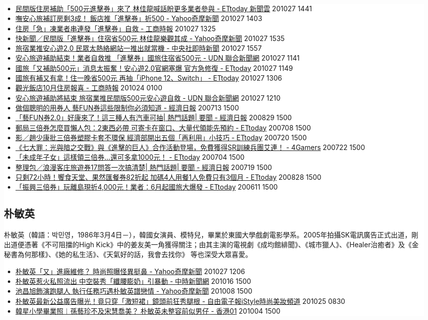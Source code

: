 - [民間版住房補助「500元進擊券」來了 林佳龍喊話盼更多業者參與 - ETtoday 新聞雲](https://www.ettoday.net/news/20201027/1840721.htm "民間版住房補助「500元進擊券」來了 林佳龍喊話盼更多業者參與 - ETtoday 新聞雲") 201027 1441
- [嘸安心旅補訂房剩3成！ 飯店推「進擊券」折500 - Yahoo奇摩新聞](https://tw.news.yahoo.com/%E5%98%B8%E5%AE%89%E5%BF%83%E6%97%85%E8%A3%9C%E8%A8%82%E6%88%BF%E5%89%A93%E6%88%90-%E9%A3%AF%E5%BA%97%E6%8E%A8-%E9%80%B2%E6%93%8A%E5%88%B8-%E6%8A%98500-060353427.html "嘸安心旅補訂房剩3成！ 飯店推「進擊券」折500 - Yahoo奇摩新聞") 201027 1403
- [住房「急」凍業者串連發「進擊券」自救 - 工商時報](https://ctee.com.tw/news/industry/358944.html "住房「急」凍業者串連發「進擊券」自救 - 工商時報") 201027 1325
- [快新聞／民間版「進擊券」住宿省500元 林佳龍樂觀其成 - Yahoo奇摩新聞](https://tw.news.yahoo.com/%E5%BF%AB%E6%96%B0%E8%81%9E-%E6%B0%91%E9%96%93%E7%89%88-%E9%80%B2%E6%93%8A%E5%88%B8-%E4%BD%8F%E5%AE%BF%E7%9C%81500%E5%85%83-%E6%9E%97%E4%BD%B3%E9%BE%8D%E6%A8%82%E8%A7%80%E5%85%B6%E6%88%90-073511716.html "快新聞／民間版「進擊券」住宿省500元 林佳龍樂觀其成 - Yahoo奇摩新聞") 201027 1535
- [旅宿業推安心遊2.0 民眾太熱絡網站一推出就當機 - 中央社即時新聞](https://www.cna.com.tw/news/ahel/202010270195.aspx "旅宿業推安心遊2.0 民眾太熱絡網站一推出就當機 - 中央社即時新聞") 201027 1557
- [安心旅遊補助結束！業者自救推 「進擊券」國旅住宿省500元 - UDN 聯合新聞網](https://udn.com/news/story/7266/4966858?from=udn-ch1_breaknews-1-cate9-news "安心旅遊補助結束！業者自救推 「進擊券」國旅住宿省500元 - UDN 聯合新聞網") 201027 1141
- [國旅「又補助500元」消息太振奮！安心遊2.0官網塞爆 官方急修復 - ETtoday](https://www.ettoday.net/news/20201027/1840573.htm?from=feature "國旅「又補助500元」消息太振奮！安心遊2.0官網塞爆 官方急修復 - ETtoday") 201027 1149
- [國旅有補又有拿！住一晚省500元 再抽「iPhone 12、Switch」 - ETtoday](https://www.ettoday.net/news/20201027/1840642.htm?from=feature "國旅有補又有拿！住一晚省500元 再抽「iPhone 12、Switch」 - ETtoday") 201027 1306
- [觀光飯店10月住房報喜 - 工商時報](https://ctee.com.tw/news/industry/357227.html "觀光飯店10月住房報喜 - 工商時報") 201024 0100
- [安心旅遊補助將結束 旅宿業推民間版500元安心遊自救 - UDN 聯合新聞網](https://udn.com/news/story/7266/4966983?from=udn-ch1_breaknews-1-cate9-news "安心旅遊補助將結束 旅宿業推民間版500元安心遊自救 - UDN 聯合新聞網") 201027 1210
- [做個聰明的用券人 藝FUN券這些限制你必須知道 - 經濟日報](https://money.udn.com/money/story/5648/4696770 "做個聰明的用券人 藝FUN券這些限制你必須知道 - 經濟日報") 200713 1500
- [「藝FUN券2.0」好康來了！這三種人有汽車可抽| 熱門話題| 要聞 - 經濟日報](https://money.udn.com/money/story/5648/4819431 "「藝FUN券2.0」好康來了！這三種人有汽車可抽| 熱門話題| 要聞 - 經濟日報") 200829 1500
- [郵局三倍券怎麼買懶人包：2東西必帶 可寄卡在窗口、大量代領能先預約 - ETtoday](https://www.ettoday.net/news/20200708/1755315.htm "郵局三倍券怎麼買懶人包：2東西必帶 可寄卡在窗口、大量代領能先預約 - ETtoday") 200708 1500
- [影／趙少康批三倍券塑膠卡套不環保 經濟部開出五個「再利用」小技巧 - ETtoday](https://www.ettoday.net/news/20200720/1764750.htm "影／趙少康批三倍券塑膠卡套不環保 經濟部開出五個「再利用」小技巧 - ETtoday") 200720 1500
- [《七大罪：光與暗之交戰》與《進擊的巨人》合作活動登場，免費獲得SR訓練兵團艾連！ - 4Gamers](https://www.4gamers.com.tw/news/detail/44032/netmarble-the-seven-deadly-sins-x-attack-on-titan-event "《七大罪：光與暗之交戰》與《進擊的巨人》合作活動登場，免費獲得SR訓練兵團艾連！ - 4Gamers") 200722 1500
- [「未成年子女」這樣領三倍券...還可多拿1000元！ - ETtoday](https://www.ettoday.net/news/20200704/1752471.htm "「未成年子女」這樣領三倍券...還可多拿1000元！ - ETtoday") 200704 1500
- [整理包／浪漫客庄旅遊券17問答一次搞清楚| 熱門話題| 要聞 - 經濟日報](https://money.udn.com/money/story/5648/4713040 "整理包／浪漫客庄旅遊券17問答一次搞清楚| 熱門話題| 要聞 - 經濟日報") 200719 1500
- [只剩72小時！饗食天堂、果然匯餐券82折起 加碼4人用餐1人免費只有3個月 - ETtoday](https://travel.ettoday.net/article/1795419.htm "只剩72小時！饗食天堂、果然匯餐券82折起 加碼4人用餐1人免費只有3個月 - ETtoday") 200828 1500
- [「振興三倍券」玩離島現折4,000元！業者：6月起國旅大爆發 - ETtoday](https://travel.ettoday.net/article/1735204.htm "「振興三倍券」玩離島現折4,000元！業者：6月起國旅大爆發 - ETtoday") 200611 1500

## 朴敏英

朴敏英（韓語：박민영，1986年3月4日－），韓國女演員、模特兒，畢業於東國大學戲劇電影學系。2005年拍攝SK電訊廣告正式出道，剛出道便憑著《不可阻擋的High Kick》中的姜友美一角獲得關注；由其主演的電視劇《成均館緋聞》、《城市獵人》、《Healer治癒者》及《金秘書為何那樣》、《她的私生活》、《天氣好的話，我會去找你》 等也深受大眾喜愛。
- [朴敏英「又」進廠維修？ 時尚照曝怪異挺鼻 - Yahoo奇摩新聞](https://tw.news.yahoo.com/%E6%9C%B4%E6%95%8F%E8%8B%B1-%E5%8F%88-%E9%80%B2%E5%BB%A0%E7%B6%AD%E4%BF%AE-%E6%99%82%E5%B0%9A%E7%85%A7%E6%9B%9D%E6%80%AA%E7%95%B0%E6%8C%BA%E9%BC%BB-034536665.html "朴敏英「又」進廠維修？ 時尚照曝怪異挺鼻 - Yahoo奇摩新聞") 201027 1206
- [朴敏英惹火私照流出 中空裝秀「纖腰膨奶」引暴動 - 中時新聞網](https://www.chinatimes.com/fashion/20201016001745-263903 "朴敏英惹火私照流出 中空裝秀「纖腰膨奶」引暴動 - 中時新聞網") 201016 1500
- [池昌旭飾演跑腿人 執行任務巧遇朴敏英譜戀情 - Yahoo奇摩新聞](https://tw.news.yahoo.com/%E6%B1%A0%E6%98%8C%E6%97%AD%E9%A3%BE%E6%BC%94%E8%B7%91%E8%85%BF%E4%BA%BA-%E5%9F%B7%E8%A1%8C%E4%BB%BB%E5%8B%99%E5%B7%A7%E9%81%87%E6%9C%B4%E6%95%8F%E8%8B%B1%E8%AD%9C%E6%88%80%E6%83%85-092953942.html "池昌旭飾演跑腿人 執行任務巧遇朴敏英譜戀情 - Yahoo奇摩新聞") 201008 1500
- [朴敏英最新公益廣告曝光！竟只穿「激短裙」鏡頭前狂秀腿根 - 自由電子報iStyle時尚美妝頻道](https://istyle.ltn.com.tw/article/14809 "朴敏英最新公益廣告曝光！竟只穿「激短裙」鏡頭前狂秀腿根 - 自由電子報iStyle時尚美妝頻道") 201025 0830
- [韓星小學畢業照︱孫藝珍不及宋慧喬美？ 朴敏英未整容前似男仔 - 香港01](https://www.hk01.com/%E5%8D%B3%E6%99%82%E5%A8%9B%E6%A8%82/531624/%E9%9F%93%E6%98%9F%E5%B0%8F%E5%AD%B8%E7%95%A2%E6%A5%AD%E7%85%A7-%E5%AD%AB%E8%97%9D%E7%8F%8D%E4%B8%8D%E5%8F%8A%E5%AE%8B%E6%85%A7%E5%96%AC%E7%BE%8E-%E6%9C%B4%E6%95%8F%E8%8B%B1%E6%9C%AA%E6%95%B4%E5%AE%B9%E5%89%8D%E4%BC%BC%E7%94%B7%E4%BB%94 "韓星小學畢業照︱孫藝珍不及宋慧喬美？ 朴敏英未整容前似男仔 - 香港01") 201004 1500